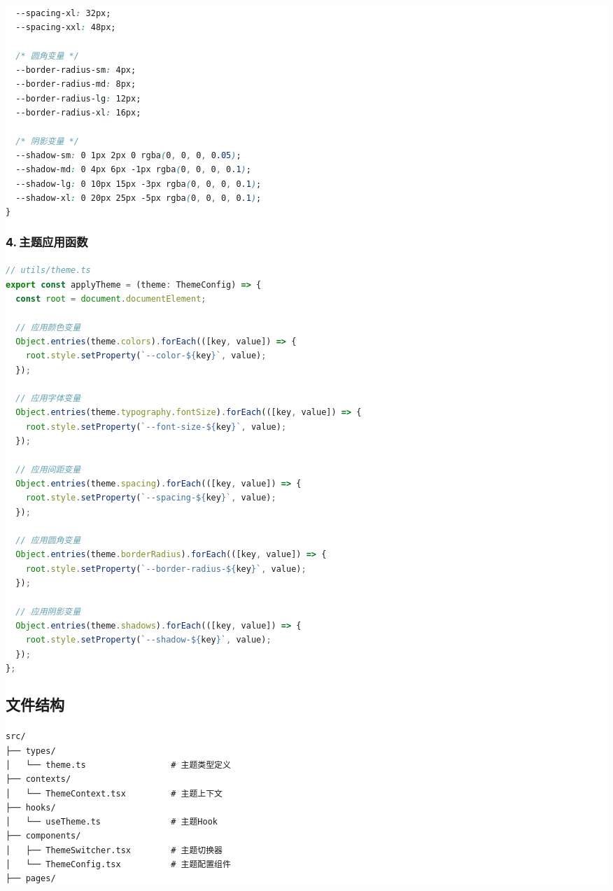 ```css
  --spacing-xl: 32px;
  --spacing-xxl: 48px;
  
  /* 圆角变量 */
  --border-radius-sm: 4px;
  --border-radius-md: 8px;
  --border-radius-lg: 12px;
  --border-radius-xl: 16px;
  
  /* 阴影变量 */
  --shadow-sm: 0 1px 2px 0 rgba(0, 0, 0, 0.05);
  --shadow-md: 0 4px 6px -1px rgba(0, 0, 0, 0.1);
  --shadow-lg: 0 10px 15px -3px rgba(0, 0, 0, 0.1);
  --shadow-xl: 0 20px 25px -5px rgba(0, 0, 0, 0.1);
}
```

### 4. 主题应用函数
```typescript
// utils/theme.ts
export const applyTheme = (theme: ThemeConfig) => {
  const root = document.documentElement;
  
  // 应用颜色变量
  Object.entries(theme.colors).forEach(([key, value]) => {
    root.style.setProperty(`--color-${key}`, value);
  });
  
  // 应用字体变量
  Object.entries(theme.typography.fontSize).forEach(([key, value]) => {
    root.style.setProperty(`--font-size-${key}`, value);
  });
  
  // 应用间距变量
  Object.entries(theme.spacing).forEach(([key, value]) => {
    root.style.setProperty(`--spacing-${key}`, value);
  });
  
  // 应用圆角变量
  Object.entries(theme.borderRadius).forEach(([key, value]) => {
    root.style.setProperty(`--border-radius-${key}`, value);
  });
  
  // 应用阴影变量
  Object.entries(theme.shadows).forEach(([key, value]) => {
    root.style.setProperty(`--shadow-${key}`, value);
  });
};
```

## 文件结构
```
src/
├── types/
│   └── theme.ts                 # 主题类型定义
├── contexts/
│   └── ThemeContext.tsx         # 主题上下文
├── hooks/
│   └── useTheme.ts              # 主题Hook
├── components/
│   ├── ThemeSwitcher.tsx        # 主题切换器
│   └── ThemeConfig.tsx          # 主题配置组件
├── pages/
```